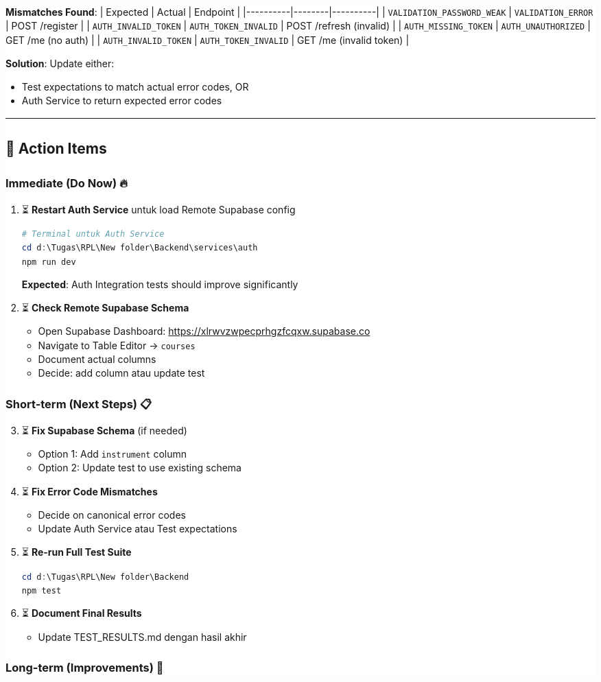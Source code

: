 **Mismatches Found**:
| Expected | Actual | Endpoint |
|----------|--------|----------|
| `VALIDATION_PASSWORD_WEAK` | `VALIDATION_ERROR` | POST /register |
| `AUTH_INVALID_TOKEN` | `AUTH_TOKEN_INVALID` | POST /refresh (invalid) |
| `AUTH_MISSING_TOKEN` | `AUTH_UNAUTHORIZED` | GET /me (no auth) |
| `AUTH_INVALID_TOKEN` | `AUTH_TOKEN_INVALID` | GET /me (invalid token) |

**Solution**: Update either:
- Test expectations to match actual error codes, OR
- Auth Service to return expected error codes

---

## 📝 Action Items

### Immediate (Do Now) 🔥

1. ⏳ **Restart Auth Service** untuk load Remote Supabase config
   ```powershell
   # Terminal untuk Auth Service
   cd d:\Tugas\RPL\New folder\Backend\services\auth
   npm run dev
   ```
   **Expected**: Auth Integration tests should improve significantly

2. ⏳ **Check Remote Supabase Schema**
   - Open Supabase Dashboard: https://xlrwvzwpecprhgzfcqxw.supabase.co
   - Navigate to Table Editor → `courses`
   - Document actual columns
   - Decide: add column atau update test

### Short-term (Next Steps) 📋

3. ⏳ **Fix Supabase Schema** (if needed)
   - Option 1: Add `instrument` column
   - Option 2: Update test to use existing schema

4. ⏳ **Fix Error Code Mismatches**
   - Decide on canonical error codes
   - Update Auth Service atau Test expectations

5. ⏳ **Re-run Full Test Suite**
   ```powershell
   cd d:\Tugas\RPL\New folder\Backend
   npm test
   ```

6. ⏳ **Document Final Results**
   - Update TEST_RESULTS.md dengan hasil akhir

### Long-term (Improvements) 🚀
